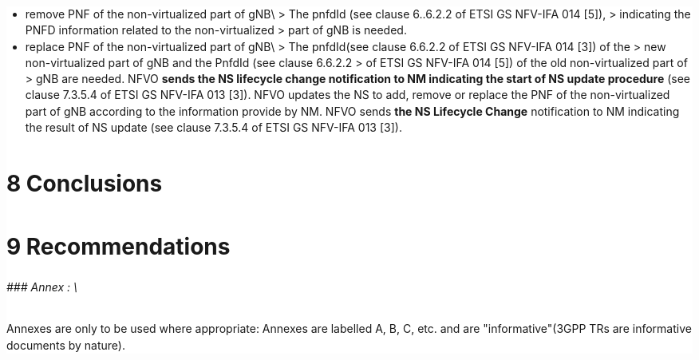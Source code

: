   * remove PNF of the non-virtualized part of gNB\ > The pnfdId (see clause 6..6.2.2 of ETSI GS NFV-IFA 014 [5]), > indicating the PNFD information related to the non-virtualized > part of gNB is needed.
  * replace PNF of the non-virtualized part of gNB\ > The pnfdId(see clause 6.6.2.2 of ETSI GS NFV-IFA 014 [3]) of the > new non-virtualized part of gNB and the PnfdId (see clause 6.6.2.2 > of ETSI GS NFV-IFA 014 [5]) of the old non-virtualized part of > gNB are needed.
NFVO **sends the NS lifecycle change notification to NM indicating the start
of NS update procedure** (see clause 7.3.5.4 of ETSI GS NFV-IFA 013 [3]).
NFVO updates the NS to add, remove or replace the PNF of the non-virtualized
part of gNB according to the information provide by NM.
NFVO sends **the NS Lifecycle Change** notification to NM indicating the
result of NS update (see clause 7.3.5.4 of ETSI GS NFV-IFA 013 [3]).
# 8 Conclusions
# 9 Recommendations
###### ### Annex \: \
Annexes are only to be used where appropriate:
Annexes are labelled A, B, C, etc. and are \"informative\"(3GPP TRs are
informative documents by nature).
#
